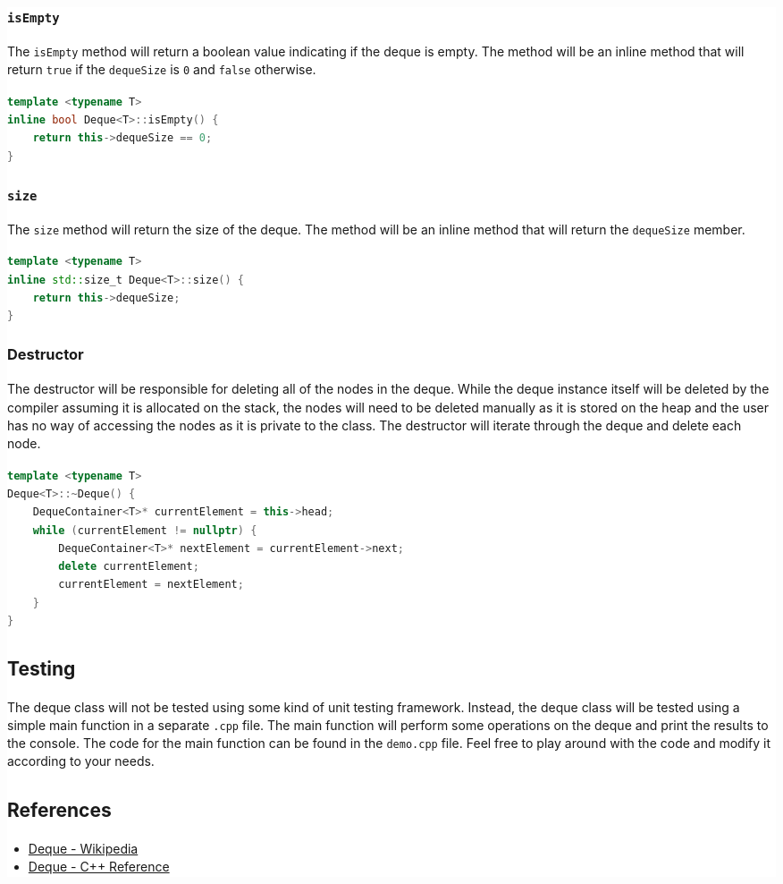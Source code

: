 ### `isEmpty`

The `isEmpty` method will return a boolean value indicating if the deque is
empty. The method will be an inline method that will return `true` if the
`dequeSize` is `0` and `false` otherwise.

```cpp
template <typename T>
inline bool Deque<T>::isEmpty() {
    return this->dequeSize == 0;
}
```

### `size`

The `size` method will return the size of the deque. The method will be an
inline method that will return the `dequeSize` member.

```cpp
template <typename T>
inline std::size_t Deque<T>::size() {
    return this->dequeSize;
}
```

### Destructor

The destructor will be responsible for deleting all of the nodes in the deque.
While the deque instance itself will be deleted by the compiler assuming it
is allocated on the stack, the nodes will need to be deleted manually as it is
stored on the heap and the user has no way of accessing the nodes as it is
private to the class. The destructor will iterate through the deque and delete
each node. 

```cpp
template <typename T>
Deque<T>::~Deque() {
    DequeContainer<T>* currentElement = this->head;
    while (currentElement != nullptr) {
        DequeContainer<T>* nextElement = currentElement->next;
        delete currentElement;
        currentElement = nextElement;
    }
}
```

## Testing

The deque class will not be tested using some kind of unit testing framework.
Instead, the deque class will be tested using a simple main function in a separate
`.cpp` file. The main function will perform some operations on the deque and
print the results to the console. The code for the main function can be found
in the `demo.cpp` file. Feel free to play around with the code and modify it
according to your needs.

## References

- [Deque - Wikipedia](https://en.wikipedia.org/wiki/Double-ended_queue)
- [Deque - C++ Reference](https://en.cppreference.com/w/cpp/container/deque)
